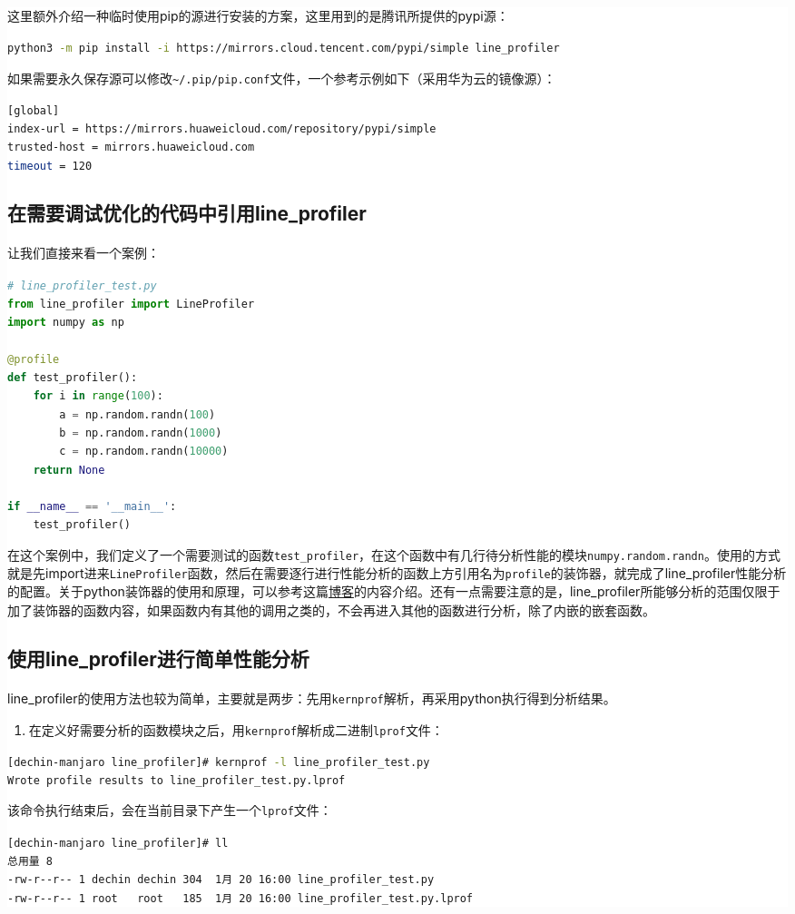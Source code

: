 这里额外介绍一种临时使用pip的源进行安装的方案，这里用到的是腾讯所提供的pypi源：

```bash
python3 -m pip install -i https://mirrors.cloud.tencent.com/pypi/simple line_profiler
```

如果需要永久保存源可以修改`~/.pip/pip.conf`文件，一个参考示例如下（采用华为云的镜像源）：

```bash
[global]
index-url = https://mirrors.huaweicloud.com/repository/pypi/simple
trusted-host = mirrors.huaweicloud.com
timeout = 120
```

## 在需要调试优化的代码中引用line\_profiler

让我们直接来看一个案例：

```python
# line_profiler_test.py
from line_profiler import LineProfiler
import numpy as np

@profile
def test_profiler():
    for i in range(100):
        a = np.random.randn(100)
        b = np.random.randn(1000)
        c = np.random.randn(10000)
    return None

if __name__ == '__main__':
    test_profiler()
```

在这个案例中，我们定义了一个需要测试的函数`test_profiler`，在这个函数中有几行待分析性能的模块`numpy.random.randn`。使用的方式就是先import进来`LineProfiler`函数，然后在需要逐行进行性能分析的函数上方引用名为`profile`的装饰器，就完成了line\_profiler性能分析的配置。关于python装饰器的使用和原理，可以参考这篇[博客](https://www.cnblogs.com/dechinphy/p/decoretor.html)的内容介绍。还有一点需要注意的是，line\_profiler所能够分析的范围仅限于加了装饰器的函数内容，如果函数内有其他的调用之类的，不会再进入其他的函数进行分析，除了内嵌的嵌套函数。

## 使用line\_profiler进行简单性能分析

line\_profiler的使用方法也较为简单，主要就是两步：先用`kernprof`解析，再采用python执行得到分析结果。

1. 在定义好需要分析的函数模块之后，用`kernprof`解析成二进制`lprof`文件：

```bash
[dechin-manjaro line_profiler]# kernprof -l line_profiler_test.py 
Wrote profile results to line_profiler_test.py.lprof
```

该命令执行结束后，会在当前目录下产生一个`lprof`文件：

```bash
[dechin-manjaro line_profiler]# ll
总用量 8
-rw-r--r-- 1 dechin dechin 304  1月 20 16:00 line_profiler_test.py
-rw-r--r-- 1 root   root   185  1月 20 16:00 line_profiler_test.py.lprof
```
